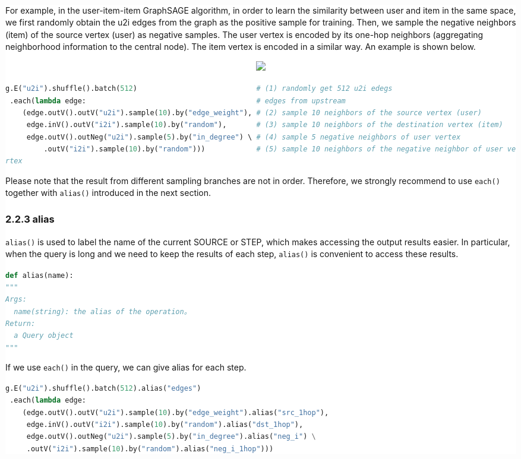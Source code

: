 For example, in the user-item-item GraphSAGE algorithm, in order to learn the similarity between user and item in the same space, we first randomly obtain the u2i edges from the graph as the positive sample for training. Then, we sample the negative neighbors (item) of the source vertex (user) as negative samples. The user vertex is encoded by its one-hop neighbors (aggregating neighborhood information to the central node). The item vertex is encoded in a similar way. An example is shown below.


<div align=center> <img height=300 src="images/gsl-u-i-i-neg.png" /></div>

```python
g.E("u2i").shuffle().batch(512)                            # (1) randomly get 512 u2i edegs
 .each(lambda edge:                                        # edges from upstream
    (edge.outV().outV("u2i").sample(10).by("edge_weight"), # (2) sample 10 neighbors of the source vertex (user)
     edge.inV().outV("i2i").sample(10).by("random"),       # (3) sample 10 neighbors of the destination vertex (item)
     edge.outV().outNeg("u2i").sample(5).by("in_degree") \ # (4) sample 5 negative neighbors of user vertex
         .outV("i2i").sample(10).by("random")))            # (5) sample 10 neighbors of the negative neighbor of user vertex

```

Please note that the result from different sampling branches are not in order. Therefore, we strongly recommend to use `each()` together with `alias()` introduced in the next section.

<a name="wHdJ3"></a>
### 2.2.3 alias

`alias()` is used to label the name of the current SOURCE or STEP, which makes accessing the output results easier. In particular, when the query is long and we need to keep the results of each step, `alias()` is convenient to access these results.

```python
def alias(name):
""" 
Args:
  name(string): the alias of the operation。
Return:
  a Query object
"""
```

If we use `each()` in the query, we can give alias for each step.

```python
g.E("u2i").shuffle().batch(512).alias("edges")
 .each(lambda edge:
    (edge.outV().outV("u2i").sample(10).by("edge_weight").alias("src_1hop"),
     edge.inV().outV("i2i").sample(10).by("random").alias("dst_1hop"),
     edge.outV().outNeg("u2i").sample(5).by("in_degree").alias("neg_i") \
     .outV("i2i").sample(10).by("random").alias("neg_i_1hop")))

```
